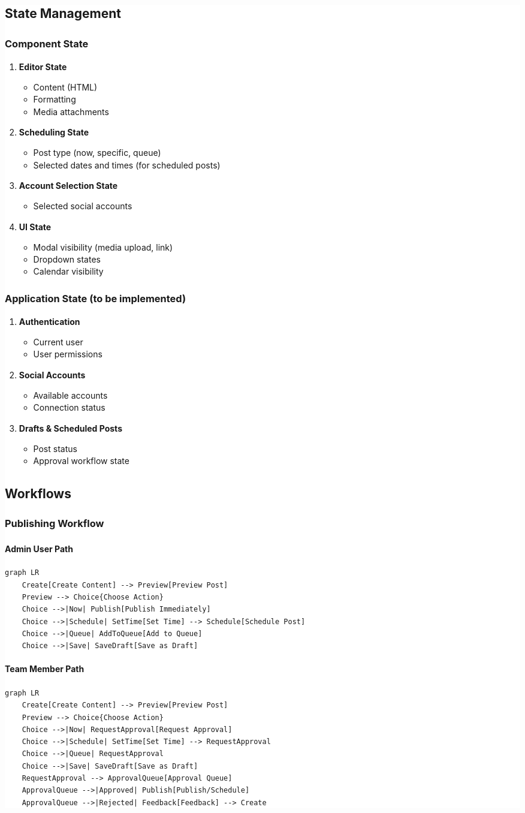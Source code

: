 
## State Management

### Component State
1. **Editor State**
   - Content (HTML)
   - Formatting
   - Media attachments

2. **Scheduling State**
   - Post type (now, specific, queue)
   - Selected dates and times (for scheduled posts)

3. **Account Selection State**
   - Selected social accounts

4. **UI State**
   - Modal visibility (media upload, link)
   - Dropdown states
   - Calendar visibility

### Application State (to be implemented)
1. **Authentication**
   - Current user
   - User permissions

2. **Social Accounts**
   - Available accounts
   - Connection status

3. **Drafts & Scheduled Posts**
   - Post status
   - Approval workflow state

## Workflows

### Publishing Workflow

#### Admin User Path
```mermaid
graph LR
    Create[Create Content] --> Preview[Preview Post]
    Preview --> Choice{Choose Action}
    Choice -->|Now| Publish[Publish Immediately]
    Choice -->|Schedule| SetTime[Set Time] --> Schedule[Schedule Post]
    Choice -->|Queue| AddToQueue[Add to Queue]
    Choice -->|Save| SaveDraft[Save as Draft]
```

#### Team Member Path
```mermaid
graph LR
    Create[Create Content] --> Preview[Preview Post]
    Preview --> Choice{Choose Action}
    Choice -->|Now| RequestApproval[Request Approval]
    Choice -->|Schedule| SetTime[Set Time] --> RequestApproval
    Choice -->|Queue| RequestApproval
    Choice -->|Save| SaveDraft[Save as Draft]
    RequestApproval --> ApprovalQueue[Approval Queue]
    ApprovalQueue -->|Approved| Publish[Publish/Schedule]
    ApprovalQueue -->|Rejected| Feedback[Feedback] --> Create
```
